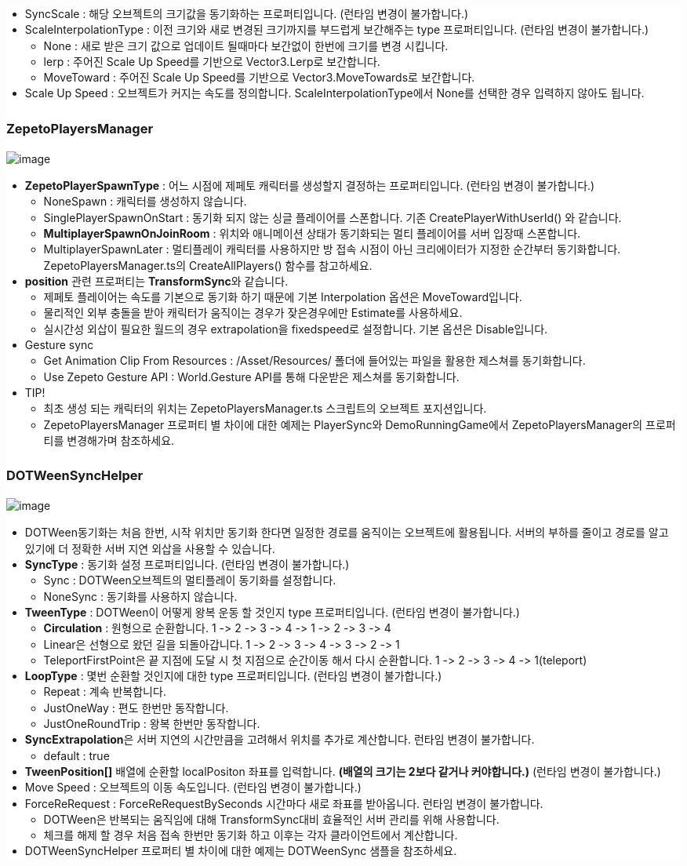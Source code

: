 - SyncScale : 해당 오브젝트의 크기값을 동기화하는 프로퍼티입니다. (런타임 변경이 불가합니다.)
- ScaleInterpolationType : 이전 크기와 새로 변경된 크기까지를 부드럽게 보간해주는 type 프로퍼티입니다.  (런타임 변경이 불가합니다.)
   - None : 새로 받은 크기 값으로 업데이트 될때마다 보간없이 한번에 크기를 변경 시킵니다.
   - lerp : 주어진 Scale Up Speed를 기반으로 Vector3.Lerp로 보간합니다.
   - MoveToward : 주어진 Scale Up Speed를 기반으로 Vector3.MoveTowards로 보간합니다.
- Scale Up Speed : 오브젝트가 커지는 속도를 정의합니다. ScaleInterpolationType에서 None를 선택한 경우 입력하지 않아도 됩니다.


### ZepetoPlayersManager
<img width="500" alt="image" src="https://user-images.githubusercontent.com/123578202/215650777-935e3cef-9ebf-4288-84b6-214cc094ac21.png">

- **ZepetoPlayerSpawnType** : 어느 시점에 제페토 캐릭터를 생성할지 결정하는 프로퍼티입니다. (런타임 변경이 불가합니다.)   
   - NoneSpawn : 캐릭터를 생성하지 않습니다. 
   - SinglePlayerSpawnOnStart : 동기화 되지 않는 싱글 플레이어를 스폰합니다. 기존 CreatePlayerWithUserId() 와 같습니다.
   - **MultiplayerSpawnOnJoinRoom** : 위치와 애니메이션 상태가 동기화되는 멀티 플레이어를 서버 입장때 스폰합니다.
   - MultiplayerSpawnLater : 멀티플레이 캐릭터를 사용하지만 방 접속 시점이 아닌 크리에이터가 지정한 순간부터 동기화합니다. ZepetoPlayersManager.ts의 CreateAllPlayers() 함수를 참고하세요.
- **position** 관련 프로퍼티는 **TransformSync**와 같습니다. 
   - 제페토 플레이어는 속도를 기본으로 동기화 하기 때문에 기본 Interpolation 옵션은 MoveToward입니다.
   - 물리적인 외부 충돌을 받아 캐릭터가 움직이는 경우가 잦은경우에만 Estimate를 사용하세요.
   - 실시간성 외삽이 필요한 월드의 경우 extrapolation을 fixedspeed로 설정합니다. 기본 옵션은 Disable입니다.
- Gesture sync 
   - Get Animation Clip From Resources : /Asset/Resources/ 폴더에 들어있는 파일을 활용한 제스쳐를 동기화합니다. 
   - Use Zepeto Gesture API : World.Gesture API를 통해 다운받은 제스쳐를 동기화합니다.
- TIP! 
   - 최초 생성 되는 캐릭터의 위치는 ZepetoPlayersManager.ts 스크립트의 오브젝트 포지션입니다.
   - ZepetoPlayersManager 프로퍼티 별 차이에 대한 예제는 PlayerSync와 DemoRunningGame에서 ZepetoPlayersManager의 프로퍼티를 변경해가며 참조하세요.
   
### DOTWeenSyncHelper
<img width="500" alt="image" src="https://user-images.githubusercontent.com/123578202/215652633-c77d3343-a901-491e-870e-fa6d9967048d.png">

- DOTWeen동기화는 처음 한번, 시작 위치만 동기화 한다면 일정한 경로를 움직이는 오브젝트에 활용됩니다. 서버의 부하를 줄이고 경로를 알고 있기에 더 정확한 서버 지연 외삽을 사용할 수 있습니다.
- **SyncType** : 동기화 설정 프로퍼티입니다. (런타임 변경이 불가합니다.)   
   - Sync : DOTWeen오브젝트의 멀티플레이 동기화를 설정합니다. 
   - NoneSync : 동기화를 사용하지 않습니다. 
- **TweenType** : DOTWeen이 어떻게 왕복 운동 할 것인지 type 프로퍼티입니다. (런타임 변경이 불가합니다.)   
   - **Circulation** : 원형으로 순환합니다. 1 -> 2 -> 3 -> 4 -> 1 -> 2 -> 3 -> 4
   - Linear은 선형으로 왔던 길을 되돌아갑니다. 1 -> 2 -> 3 -> 4 -> 3 -> 2 -> 1
   - TeleportFirstPoint은 끝 지점에 도달 시 첫 지점으로 순간이동 해서 다시 순환합니다. 1 -> 2 -> 3 -> 4 -> 1(teleport)
- **LoopType** : 몇번 순환할 것인지에 대한 type 프로퍼티입니다. (런타임 변경이 불가합니다.)
   - Repeat : 계속 반복합니다. 
   - JustOneWay : 편도 한번만 동작합니다. 
   - JustOneRoundTrip : 왕복 한번만 동작합니다.
- **SyncExtrapolation**은 서버 지연의 시간만큼을 고려해서 위치를 추가로 계산합니다. 런타임 변경이 불가합니다.   
   - default : true
- **TweenPosition[]** 배열에 순환할 localPositon 좌표를 입력합니다. **(배열의 크기는 2보다 같거나 커야합니다.)** (런타임 변경이 불가합니다.)
- Move Speed : 오브젝트의 이동 속도입니다. (런타임 변경이 불가합니다.)
- ForceReRequest : ForceReRequestBySeconds 시간마다 새로 좌표를 받아옵니다. 런타임 변경이 불가합니다.
   - DOTWeen은 반복되는 움직임에 대해 TransformSync대비 효율적인 서버 관리를 위해 사용합니다.
   - 체크를 해제 할 경우 처음 접속 한번만 동기화 하고 이후는 각자 클라이언트에서 계산합니다.
- DOTWeenSyncHelper 프로퍼티 별 차이에 대한 예제는 DOTWeenSync 샘플을 참조하세요.
